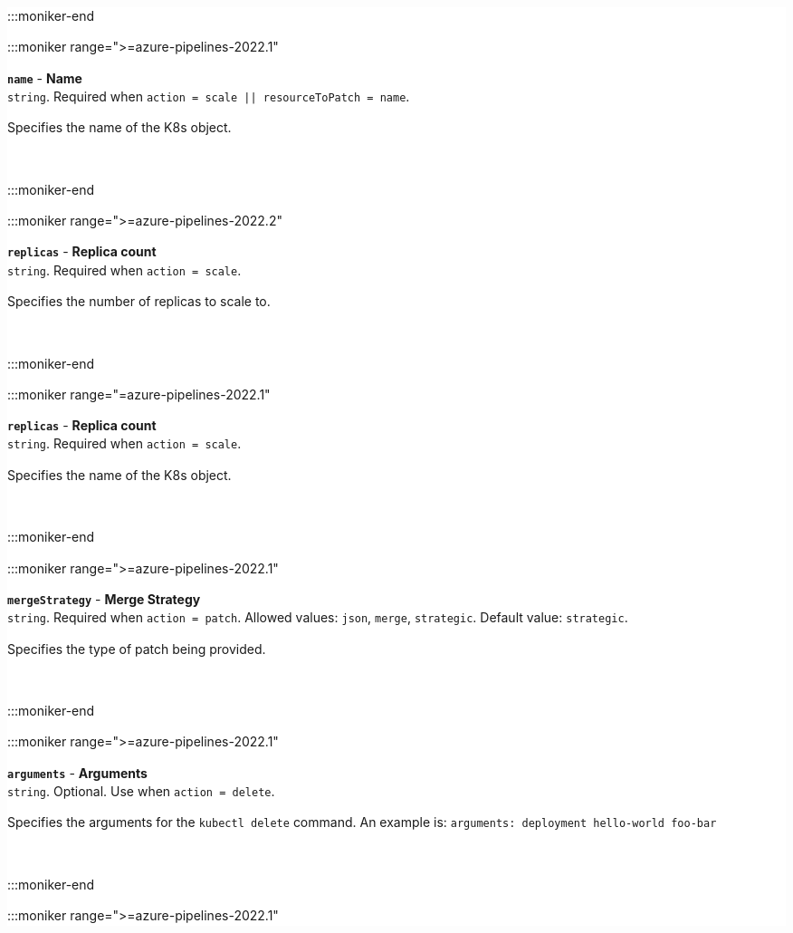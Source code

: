 :::moniker-end


:::moniker range=">=azure-pipelines-2022.1"

**`name`** - **Name**<br>
`string`. Required when `action = scale || resourceToPatch = name`.<br>

Specifies the name of the K8s object.

<br>

:::moniker-end


:::moniker range=">=azure-pipelines-2022.2"

**`replicas`** - **Replica count**<br>
`string`. Required when `action = scale`.<br>

Specifies the number of replicas to scale to.

<br>

:::moniker-end

:::moniker range="=azure-pipelines-2022.1"

**`replicas`** - **Replica count**<br>
`string`. Required when `action = scale`.<br>

Specifies the name of the K8s object.

<br>

:::moniker-end


:::moniker range=">=azure-pipelines-2022.1"

**`mergeStrategy`** - **Merge Strategy**<br>
`string`. Required when `action = patch`. Allowed values: `json`, `merge`, `strategic`. Default value: `strategic`.<br>

Specifies the type of patch being provided.

<br>

:::moniker-end


:::moniker range=">=azure-pipelines-2022.1"

**`arguments`** - **Arguments**<br>
`string`. Optional. Use when `action = delete`.<br>

Specifies the arguments for the `kubectl delete` command. An example is:
`arguments: deployment hello-world foo-bar`

<br>

:::moniker-end


:::moniker range=">=azure-pipelines-2022.1"
